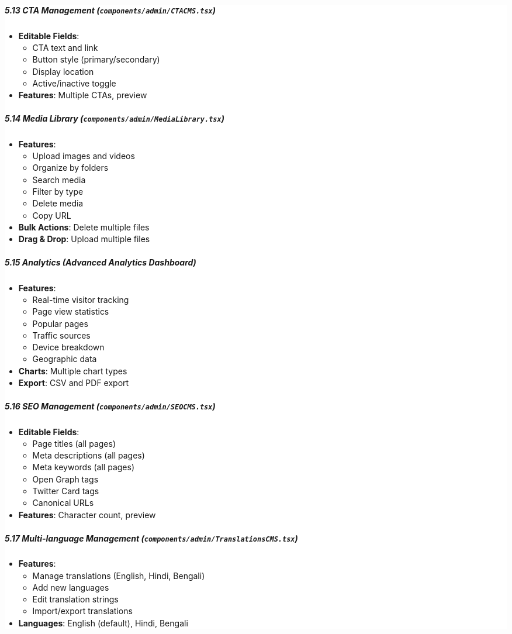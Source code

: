 ##### **5.13 CTA Management** (`components/admin/CTACMS.tsx`)
- **Editable Fields**:
  - CTA text and link
  - Button style (primary/secondary)
  - Display location
  - Active/inactive toggle
- **Features**: Multiple CTAs, preview

##### **5.14 Media Library** (`components/admin/MediaLibrary.tsx`)
- **Features**:
  - Upload images and videos
  - Organize by folders
  - Search media
  - Filter by type
  - Delete media
  - Copy URL
- **Bulk Actions**: Delete multiple files
- **Drag & Drop**: Upload multiple files

##### **5.15 Analytics** (Advanced Analytics Dashboard)
- **Features**:
  - Real-time visitor tracking
  - Page view statistics
  - Popular pages
  - Traffic sources
  - Device breakdown
  - Geographic data
- **Charts**: Multiple chart types
- **Export**: CSV and PDF export

##### **5.16 SEO Management** (`components/admin/SEOCMS.tsx`)
- **Editable Fields**:
  - Page titles (all pages)
  - Meta descriptions (all pages)
  - Meta keywords (all pages)
  - Open Graph tags
  - Twitter Card tags
  - Canonical URLs
- **Features**: Character count, preview

##### **5.17 Multi-language Management** (`components/admin/TranslationsCMS.tsx`)
- **Features**:
  - Manage translations (English, Hindi, Bengali)
  - Add new languages
  - Edit translation strings
  - Import/export translations
- **Languages**: English (default), Hindi, Bengali
